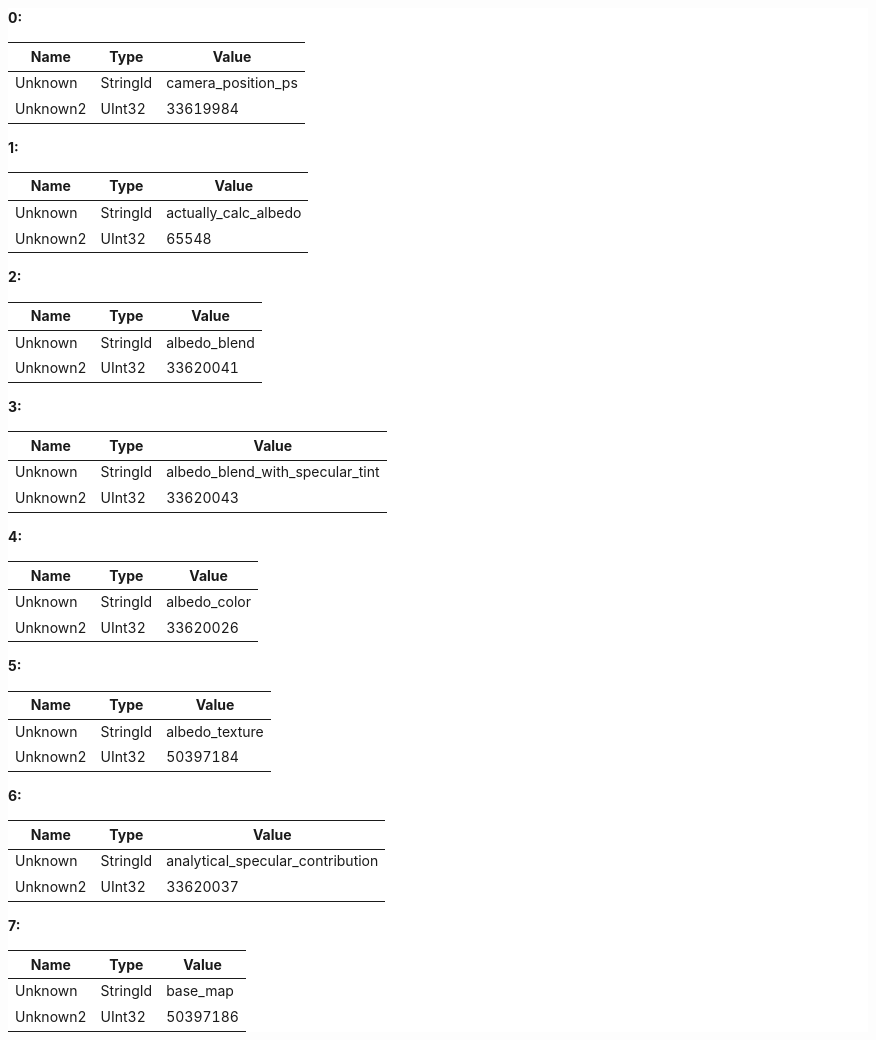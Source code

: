 
**0:**

Name	| Type	| Value
---	|---	|---	|
Unknown	|StringId	|camera_position_ps
Unknown2	|UInt32	|33619984


**1:**

Name	| Type	| Value
---	|---	|---	|
Unknown	|StringId	|actually_calc_albedo
Unknown2	|UInt32	|65548


**2:**

Name	| Type	| Value
---	|---	|---	|
Unknown	|StringId	|albedo_blend
Unknown2	|UInt32	|33620041


**3:**

Name	| Type	| Value
---	|---	|---	|
Unknown	|StringId	|albedo_blend_with_specular_tint
Unknown2	|UInt32	|33620043


**4:**

Name	| Type	| Value
---	|---	|---	|
Unknown	|StringId	|albedo_color
Unknown2	|UInt32	|33620026


**5:**

Name	| Type	| Value
---	|---	|---	|
Unknown	|StringId	|albedo_texture
Unknown2	|UInt32	|50397184


**6:**

Name	| Type	| Value
---	|---	|---	|
Unknown	|StringId	|analytical_specular_contribution
Unknown2	|UInt32	|33620037


**7:**

Name	| Type	| Value
---	|---	|---	|
Unknown	|StringId	|base_map
Unknown2	|UInt32	|50397186
